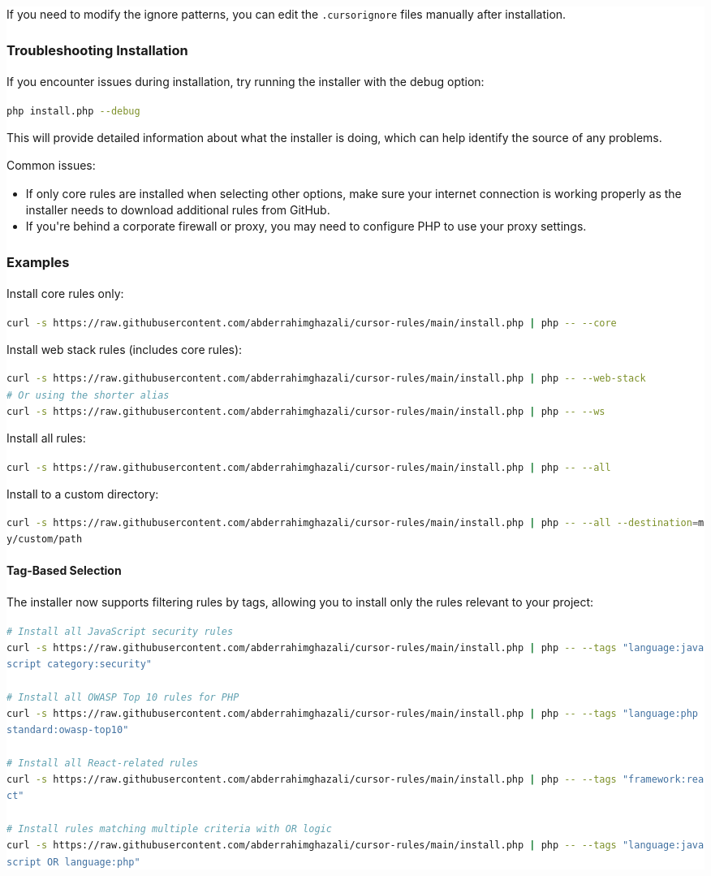 If you need to modify the ignore patterns, you can edit the `.cursorignore` files manually after installation.

### Troubleshooting Installation

If you encounter issues during installation, try running the installer with the debug option:

```bash
php install.php --debug
```

This will provide detailed information about what the installer is doing, which can help identify the source of any problems.

Common issues:
- If only core rules are installed when selecting other options, make sure your internet connection is working properly as the installer needs to download additional rules from GitHub.
- If you're behind a corporate firewall or proxy, you may need to configure PHP to use your proxy settings.

### Examples

Install core rules only:
```bash
curl -s https://raw.githubusercontent.com/abderrahimghazali/cursor-rules/main/install.php | php -- --core
```

Install web stack rules (includes core rules):
```bash
curl -s https://raw.githubusercontent.com/abderrahimghazali/cursor-rules/main/install.php | php -- --web-stack
# Or using the shorter alias
curl -s https://raw.githubusercontent.com/abderrahimghazali/cursor-rules/main/install.php | php -- --ws
```

Install all rules:
```bash
curl -s https://raw.githubusercontent.com/abderrahimghazali/cursor-rules/main/install.php | php -- --all
```

Install to a custom directory:
```bash
curl -s https://raw.githubusercontent.com/abderrahimghazali/cursor-rules/main/install.php | php -- --all --destination=my/custom/path
```

#### Tag-Based Selection

The installer now supports filtering rules by tags, allowing you to install only the rules relevant to your project:

```sh
# Install all JavaScript security rules
curl -s https://raw.githubusercontent.com/abderrahimghazali/cursor-rules/main/install.php | php -- --tags "language:javascript category:security"

# Install all OWASP Top 10 rules for PHP
curl -s https://raw.githubusercontent.com/abderrahimghazali/cursor-rules/main/install.php | php -- --tags "language:php standard:owasp-top10"

# Install all React-related rules
curl -s https://raw.githubusercontent.com/abderrahimghazali/cursor-rules/main/install.php | php -- --tags "framework:react"

# Install rules matching multiple criteria with OR logic
curl -s https://raw.githubusercontent.com/abderrahimghazali/cursor-rules/main/install.php | php -- --tags "language:javascript OR language:php"
```